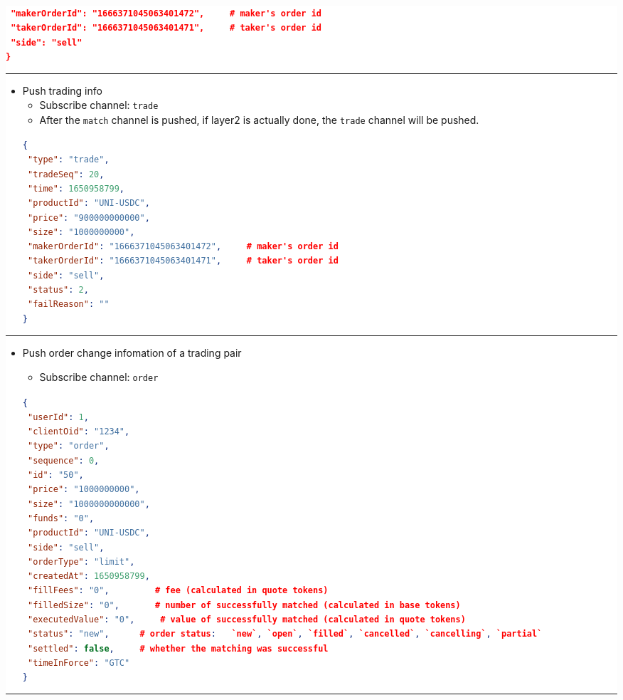   ```json
   "makerOrderId": "1666371045063401472",     # maker's order id
   "takerOrderId": "1666371045063401471",     # taker's order id
   "side": "sell"
  }
  ```
  
-------------------------------

<span id="push-trade"></span>
* Push trading info 
   * Subscribe channel: `trade`
   * After the `match` channel is pushed, if layer2 is actually done, the `trade` channel will be pushed.
  ```json
  {
   "type": "trade",
   "tradeSeq": 20,
   "time": 1650958799,
   "productId": "UNI-USDC",
   "price": "900000000000",
   "size": "1000000000",
   "makerOrderId": "1666371045063401472",     # maker's order id
   "takerOrderId": "1666371045063401471",     # taker's order id
   "side": "sell",
   "status": 2,
   "failReason": ""
  }
  ```
-------------------------------

<span id="push-order"></span>
* Push order change infomation of a trading pair
   * Subscribe channel: `order`
   
  ```json
  {
   "userId": 1,
   "clientOid": "1234",
   "type": "order",
   "sequence": 0,
   "id": "50",
   "price": "1000000000",
   "size": "1000000000000",
   "funds": "0",
   "productId": "UNI-USDC",
   "side": "sell",
   "orderType": "limit", 
   "createdAt": 1650958799,
   "fillFees": "0",         # fee (calculated in quote tokens)
   "filledSize": "0",       # number of successfully matched (calculated in base tokens)
   "executedValue": "0",     # value of successfully matched (calculated in quote tokens)
   "status": "new",      # order status:   `new`, `open`, `filled`, `cancelled`, `cancelling`, `partial`
   "settled": false,     # whether the matching was successful
   "timeInForce": "GTC"     
  }
  ```
-------------------------------

